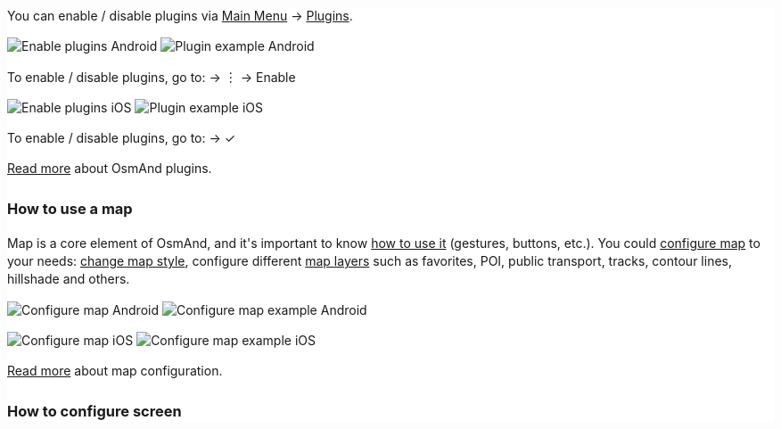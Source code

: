 You can enable / disable plugins via [Main Menu](../start-with/main-menu.md) → [Plugins](../plugins/index.md#configure-a-plugin).  

<Tabs groupId="operating-systems">

<TabItem value="android" label="Android">

![Enable plugins Android](@site/static/img/settings/plugins_enable_android.png) ![Plugin example Android](@site/static/img/settings/plugin_example_android.png)

To enable / disable plugins, go to:
<Translate android="true" ids="android_button_seq"/> <Translate android="true" ids="shared_string_menu,plugin_settings"/> →  &#65049; → Enable

</TabItem>

<TabItem value="ios" label="iOS">

![Enable plugins iOS](@site/static/img/settings/plugins_enable_ios.png) ![Plugin example iOS](@site/static/img/settings/plugin_example_ios.png)

To enable / disable plugins, go to:
<Translate ios="true" ids="ios_button_seq"/> <Translate ios="true" ids="shared_string_menu,plugins_menu_group"/> → &#10003;

</TabItem>

</Tabs>

[Read more](../plugins/index.md#configure-a-plugin) about OsmAnd plugins.


### How to use a map

Map is a core element of OsmAnd, and it's important to know [how to use it](../map/interact-with-map.md) (gestures, buttons, etc.). You could [configure map](../map/configure-map-menu.md) to your needs: [change map style](../map/configure-map-menu.md#map-style-parameters), configure different [map layers](../map/configure-map-menu.md#map-layers) such as favorites, POI, public transport, tracks, contour lines, hillshade and others.

<Tabs groupId="operating-systems">

<TabItem value="android" label="Android">

![Configure map Android](@site/static/img/settings/configure_map_menu_android.png) ![Configure map example Android](@site/static/img/settings/configure_map_example_android.png)

</TabItem>

<TabItem value="ios" label="iOS">

![Configure map iOS](@site/static/img/settings/configure_map_menu_ios.png) ![Configure map example iOS](@site/static/img/settings/configure_map_example_ios.png)

</TabItem>

</Tabs>

[Read more](../map/configure-map-menu.md) about map configuration.


### How to configure screen
